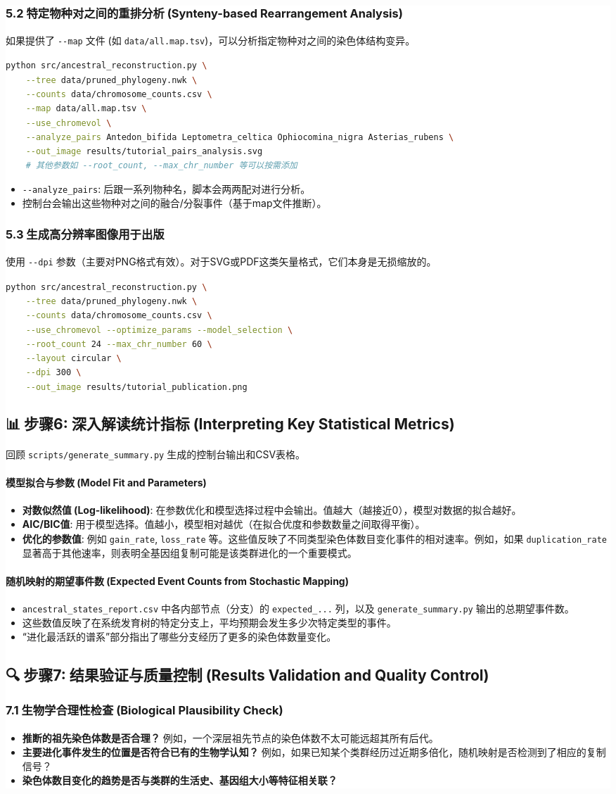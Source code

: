 ### 5.2 特定物种对之间的重排分析 (Synteny-based Rearrangement Analysis)
如果提供了 `--map` 文件 (如 `data/all.map.tsv`)，可以分析指定物种对之间的染色体结构变异。
```bash
python src/ancestral_reconstruction.py \
    --tree data/pruned_phylogeny.nwk \
    --counts data/chromosome_counts.csv \
    --map data/all.map.tsv \
    --use_chromevol \
    --analyze_pairs Antedon_bifida Leptometra_celtica Ophiocomina_nigra Asterias_rubens \
    --out_image results/tutorial_pairs_analysis.svg
    # 其他参数如 --root_count, --max_chr_number 等可以按需添加
```
- `--analyze_pairs`: 后跟一系列物种名，脚本会两两配对进行分析。
- 控制台会输出这些物种对之间的融合/分裂事件（基于map文件推断）。

### 5.3 生成高分辨率图像用于出版
使用 `--dpi` 参数（主要对PNG格式有效）。对于SVG或PDF这类矢量格式，它们本身是无损缩放的。
```bash
python src/ancestral_reconstruction.py \
    --tree data/pruned_phylogeny.nwk \
    --counts data/chromosome_counts.csv \
    --use_chromevol --optimize_params --model_selection \
    --root_count 24 --max_chr_number 60 \
    --layout circular \
    --dpi 300 \
    --out_image results/tutorial_publication.png
```

## 📊 步骤6: 深入解读统计指标 (Interpreting Key Statistical Metrics)

回顾 `scripts/generate_summary.py` 生成的控制台输出和CSV表格。

#### 模型拟合与参数 (Model Fit and Parameters)
- **对数似然值 (Log-likelihood)**: 在参数优化和模型选择过程中会输出。值越大（越接近0），模型对数据的拟合越好。
- **AIC/BIC值**: 用于模型选择。值越小，模型相对越优（在拟合优度和参数数量之间取得平衡）。
- **优化的参数值**: 例如 `gain_rate`, `loss_rate` 等。这些值反映了不同类型染色体数目变化事件的相对速率。例如，如果 `duplication_rate` 显著高于其他速率，则表明全基因组复制可能是该类群进化的一个重要模式。

#### 随机映射的期望事件数 (Expected Event Counts from Stochastic Mapping)
- `ancestral_states_report.csv` 中各内部节点（分支）的 `expected_...` 列，以及 `generate_summary.py` 输出的总期望事件数。
- 这些数值反映了在系统发育树的特定分支上，平均预期会发生多少次特定类型的事件。
- “进化最活跃的谱系”部分指出了哪些分支经历了更多的染色体数量变化。

## 🔍 步骤7: 结果验证与质量控制 (Results Validation and Quality Control)

### 7.1 生物学合理性检查 (Biological Plausibility Check)
- **推断的祖先染色体数是否合理？** 例如，一个深层祖先节点的染色体数不太可能远超其所有后代。
- **主要进化事件发生的位置是否符合已有的生物学认知？** 例如，如果已知某个类群经历过近期多倍化，随机映射是否检测到了相应的复制信号？
- **染色体数目变化的趋势是否与类群的生活史、基因组大小等特征相关联？**
